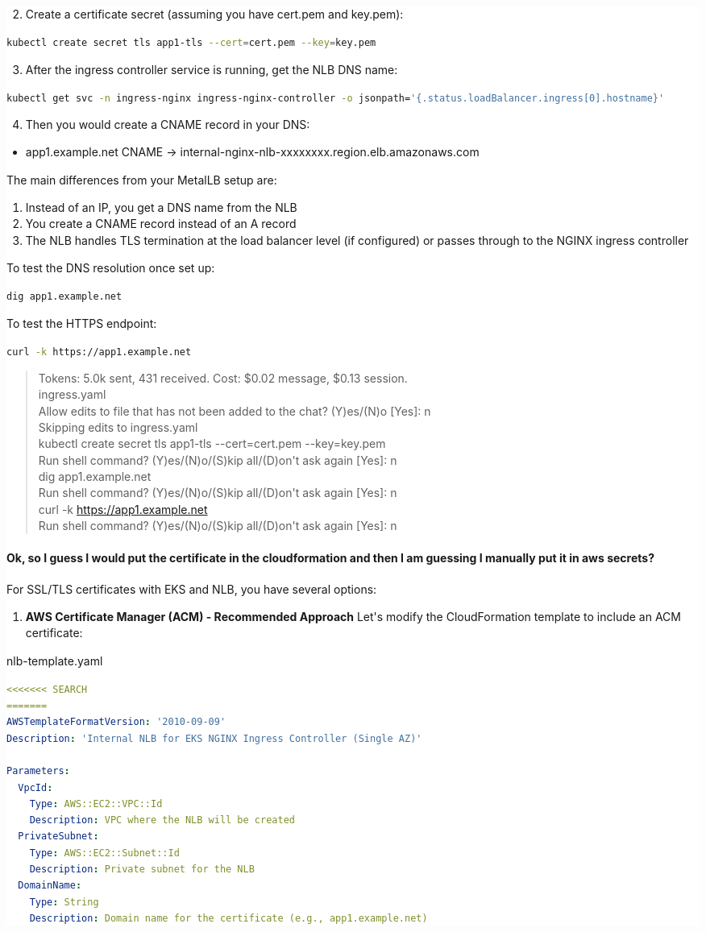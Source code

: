 2. Create a certificate secret (assuming you have cert.pem and key.pem):

```bash
kubectl create secret tls app1-tls --cert=cert.pem --key=key.pem
```

3. After the ingress controller service is running, get the NLB DNS name:

```bash
kubectl get svc -n ingress-nginx ingress-nginx-controller -o jsonpath='{.status.loadBalancer.ingress[0].hostname}'
```

4. Then you would create a CNAME record in your DNS:
- app1.example.net CNAME -> internal-nginx-nlb-xxxxxxxx.region.elb.amazonaws.com

The main differences from your MetalLB setup are:
1. Instead of an IP, you get a DNS name from the NLB
2. You create a CNAME record instead of an A record
3. The NLB handles TLS termination at the load balancer level (if configured) or passes through to the NGINX ingress controller

To test the DNS resolution once set up:

```bash
dig app1.example.net
```

To test the HTTPS endpoint:

```bash
curl -k https://app1.example.net
```

> Tokens: 5.0k sent, 431 received. Cost: $0.02 message, $0.13 session.  
> ingress.yaml  
> Allow edits to file that has not been added to the chat? (Y)es/(N)o [Yes]: n  
> Skipping edits to ingress.yaml  
> kubectl create secret tls app1-tls --cert=cert.pem --key=key.pem  
> Run shell command? (Y)es/(N)o/(S)kip all/(D)on't ask again [Yes]: n  
> dig app1.example.net  
> Run shell command? (Y)es/(N)o/(S)kip all/(D)on't ask again [Yes]: n  
> curl -k https://app1.example.net  
> Run shell command? (Y)es/(N)o/(S)kip all/(D)on't ask again [Yes]: n  

#### Ok, so I guess I would put the certificate in the cloudformation and then I am guessing I manually put it in aws secrets?  

For SSL/TLS certificates with EKS and NLB, you have several options:

1. **AWS Certificate Manager (ACM) - Recommended Approach**
Let's modify the CloudFormation template to include an ACM certificate:

nlb-template.yaml
```yaml
<<<<<<< SEARCH
=======
AWSTemplateFormatVersion: '2010-09-09'
Description: 'Internal NLB for EKS NGINX Ingress Controller (Single AZ)'

Parameters:
  VpcId:
    Type: AWS::EC2::VPC::Id
    Description: VPC where the NLB will be created
  PrivateSubnet:
    Type: AWS::EC2::Subnet::Id
    Description: Private subnet for the NLB
  DomainName:
    Type: String
    Description: Domain name for the certificate (e.g., app1.example.net)
```